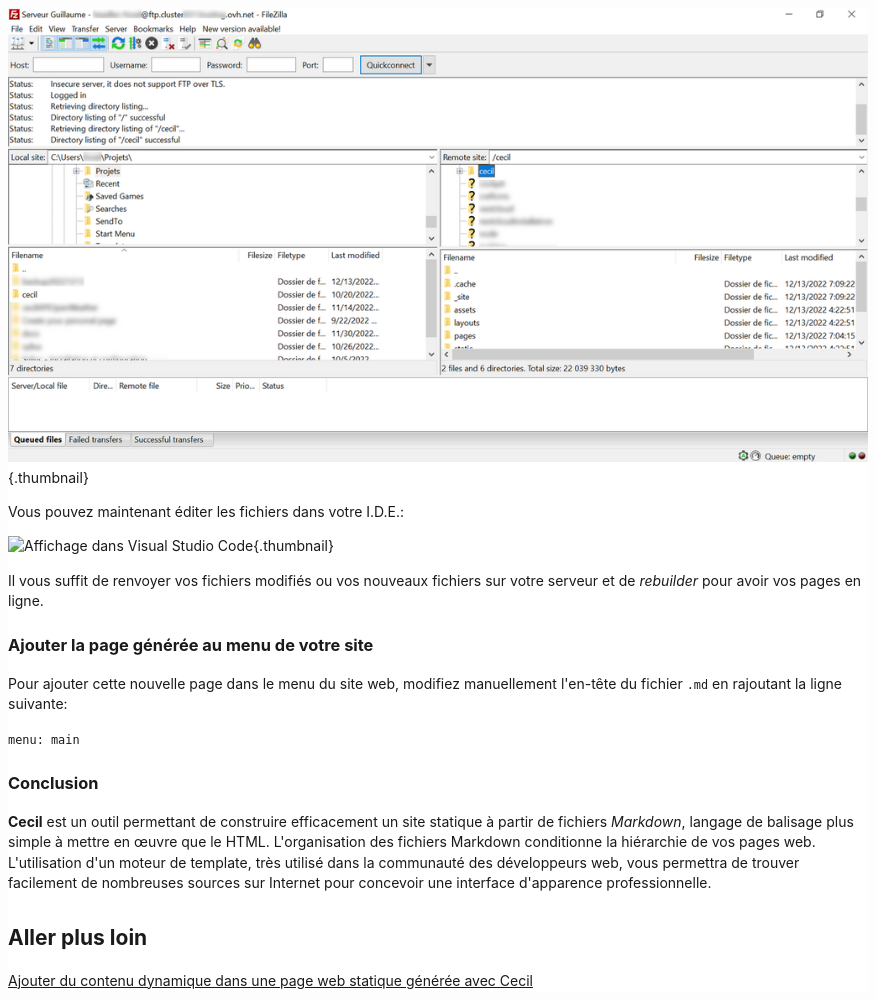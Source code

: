 ![Téléchargement avec FileZilla](images/cecil-folder.png){.thumbnail}

Vous pouvez maintenant éditer les fichiers dans votre I.D.E.:

![Affichage dans Visual Studio Code](images/static_website_installation_cecil12.png){.thumbnail}

Il vous suffit de renvoyer vos fichiers modifiés ou vos nouveaux fichiers sur votre serveur et de *rebuilder* pour avoir vos pages en ligne.

### Ajouter la page générée au menu de votre site

Pour ajouter cette nouvelle page dans le menu du site web, modifiez manuellement l'en-tête du fichier `.md` en rajoutant la ligne suivante:

```sh
menu: main
```

### Conclusion

**Cecil** est un outil permettant de construire efficacement un site statique à partir de fichiers *Markdown*, langage de balisage plus simple à mettre en œuvre que le HTML. L'organisation des fichiers Markdown conditionne la hiérarchie de vos pages web.<br/>
L'utilisation d'un moteur de template, très utilisé dans la communauté des développeurs web, vous permettra de trouver facilement de nombreuses sources sur Internet pour concevoir une interface d'apparence professionnelle.

## Aller plus loin

[Ajouter du contenu dynamique dans une page web statique générée avec Cecil](/pages/web_cloud/web_hosting/static_website_installation_cecil_api_call)
